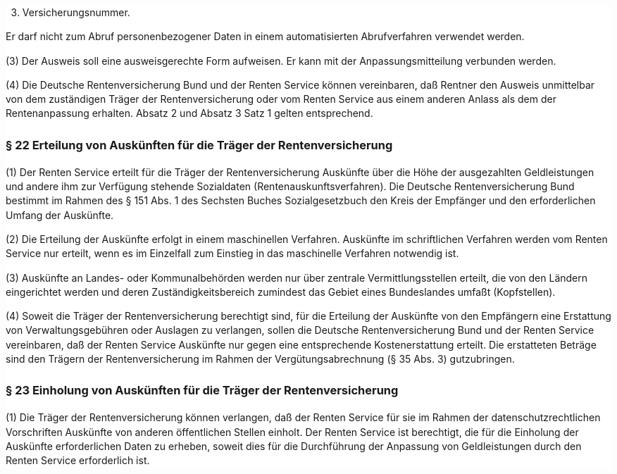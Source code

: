 3.  Versicherungsnummer.



Er darf nicht zum Abruf personenbezogener Daten in einem
automatisierten Abrufverfahren verwendet werden.

(3) Der Ausweis soll eine ausweisgerechte Form aufweisen. Er kann mit
der Anpassungsmitteilung verbunden werden.

(4) Die Deutsche Rentenversicherung Bund und der Renten Service können
vereinbaren, daß Rentner den Ausweis unmittelbar von dem zuständigen
Träger der Rentenversicherung oder vom Renten Service aus einem
anderen Anlass als dem der Rentenanpassung erhalten. Absatz 2 und
Absatz 3 Satz 1 gelten entsprechend.

### § 22 Erteilung von Auskünften für die Träger der Rentenversicherung

(1) Der Renten Service erteilt für die Träger der Rentenversicherung
Auskünfte über die Höhe der ausgezahlten Geldleistungen und andere ihm
zur Verfügung stehende Sozialdaten (Rentenauskunftsverfahren). Die
Deutsche Rentenversicherung Bund bestimmt im Rahmen des § 151 Abs. 1
des Sechsten Buches Sozialgesetzbuch den Kreis der Empfänger und den
erforderlichen Umfang der Auskünfte.

(2) Die Erteilung der Auskünfte erfolgt in einem maschinellen
Verfahren. Auskünfte im schriftlichen Verfahren werden vom Renten
Service nur erteilt, wenn es im Einzelfall zum Einstieg in das
maschinelle Verfahren notwendig ist.

(3) Auskünfte an Landes- oder Kommunalbehörden werden nur über
zentrale Vermittlungsstellen erteilt, die von den Ländern eingerichtet
werden und deren Zuständigkeitsbereich zumindest das Gebiet eines
Bundeslandes umfaßt (Kopfstellen).

(4) Soweit die Träger der Rentenversicherung berechtigt sind, für die
Erteilung der Auskünfte von den Empfängern eine Erstattung von
Verwaltungsgebühren oder Auslagen zu verlangen, sollen die Deutsche
Rentenversicherung Bund und der Renten Service vereinbaren, daß der
Renten Service Auskünfte nur gegen eine entsprechende Kostenerstattung
erteilt. Die erstatteten Beträge sind den Trägern der
Rentenversicherung im Rahmen der Vergütungsabrechnung (§ 35 Abs. 3)
gutzubringen.

### § 23 Einholung von Auskünften für die Träger der Rentenversicherung

(1) Die Träger der Rentenversicherung können verlangen, daß der Renten
Service für sie im Rahmen der datenschutzrechtlichen Vorschriften
Auskünfte von anderen öffentlichen Stellen einholt. Der Renten Service
ist berechtigt, die für die Einholung der Auskünfte erforderlichen
Daten zu erheben, soweit dies für die Durchführung der Anpassung von
Geldleistungen durch den Renten Service erforderlich ist.
